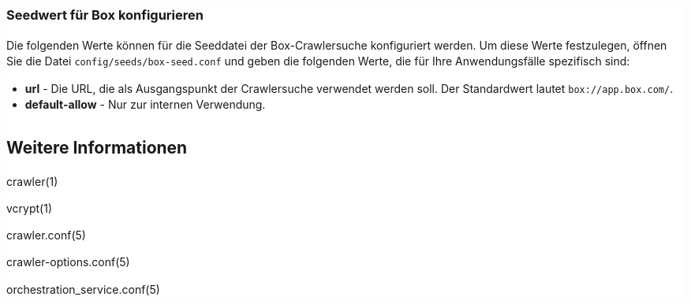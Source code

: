 ### Seedwert für Box konfigurieren

Die folgenden Werte können für die Seeddatei der Box-Crawlersuche konfiguriert werden. Um diese Werte festzulegen, öffnen Sie die Datei `config/seeds/box-seed.conf` und geben die folgenden Werte, die für Ihre Anwendungsfälle spezifisch sind: 

*  **url** - Die URL, die als Ausgangspunkt der Crawlersuche verwendet werden soll. Der Standardwert lautet `box://app.box.com/`.
*  **default-allow** - Nur zur internen Verwendung.

## Weitere Informationen

crawler(1)

vcrypt(1)

crawler.conf(5)

crawler-options.conf(5)

orchestration_service.conf(5)
